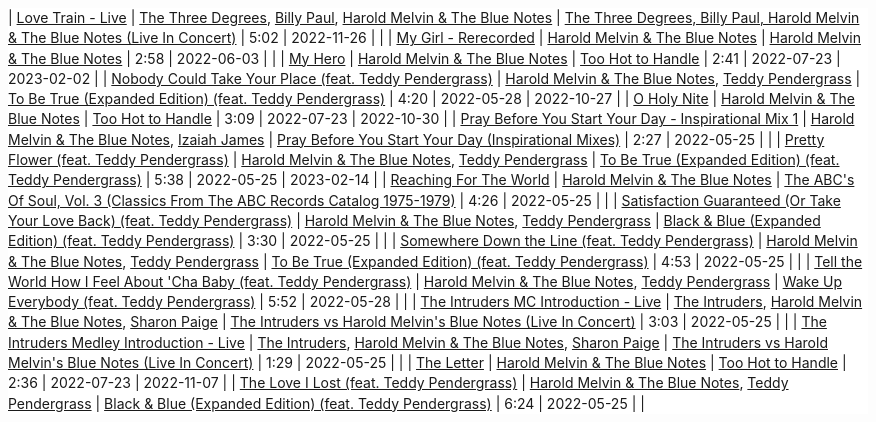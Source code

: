 | [Love Train \- Live](https://open.spotify.com/track/6c0MsQv8iqGKJQUyietUwj) | [The Three Degrees](https://open.spotify.com/artist/2zpFG5cvw00QmrYTUsjApa), [Billy Paul](https://open.spotify.com/artist/187xgSpsFH8mMbAcoCW0zE), [Harold Melvin & The Blue Notes](https://open.spotify.com/artist/438JBZR1AR0l04AzcYW9gy) | [The Three Degrees, Billy Paul, Harold Melvin & The Blue Notes \(Live In Concert\)](https://open.spotify.com/album/7xzGj9SVaQ3Ny80IgOE3lX) | 5:02 | 2022-11-26 |  |
| [My Girl \- Rerecorded](https://open.spotify.com/track/76rIRdlNl0W04EZl3P8YZA) | [Harold Melvin & The Blue Notes](https://open.spotify.com/artist/438JBZR1AR0l04AzcYW9gy) | [Harold Melvin & The Blue Notes](https://open.spotify.com/album/3mfHEkuBkfqNzHsgVNybOr) | 2:58 | 2022-06-03 |  |
| [My Hero](https://open.spotify.com/track/6fjTzzc7pe2d60RIzEr0fG) | [Harold Melvin & The Blue Notes](https://open.spotify.com/artist/438JBZR1AR0l04AzcYW9gy) | [Too Hot to Handle](https://open.spotify.com/album/388CJAknRVlwhyvRnkPMnz) | 2:41 | 2022-07-23 | 2023-02-02 |
| [Nobody Could Take Your Place \(feat\. Teddy Pendergrass\)](https://open.spotify.com/track/28pJOTBOZqFc7IVdbAVUIT) | [Harold Melvin & The Blue Notes](https://open.spotify.com/artist/438JBZR1AR0l04AzcYW9gy), [Teddy Pendergrass](https://open.spotify.com/artist/68kACMx6A3D2BYiO056MeQ) | [To Be True \(Expanded Edition\) \(feat\. Teddy Pendergrass\)](https://open.spotify.com/album/5C0EIMdlDPa8AEEs1fgpM3) | 4:20 | 2022-05-28 | 2022-10-27 |
| [O Holy Nite](https://open.spotify.com/track/4InoM03yej3uViCdReaXVX) | [Harold Melvin & The Blue Notes](https://open.spotify.com/artist/438JBZR1AR0l04AzcYW9gy) | [Too Hot to Handle](https://open.spotify.com/album/388CJAknRVlwhyvRnkPMnz) | 3:09 | 2022-07-23 | 2022-10-30 |
| [Pray Before You Start Your Day \- Inspirational Mix 1](https://open.spotify.com/track/5ZOsNAgB6aY2b3Wj1QMNuB) | [Harold Melvin & The Blue Notes](https://open.spotify.com/artist/438JBZR1AR0l04AzcYW9gy), [Izaiah James](https://open.spotify.com/artist/4wZUGoay4DsAjuNtHlpGfG) | [Pray Before You Start Your Day \(Inspirational Mixes\)](https://open.spotify.com/album/1VkwyoBGUQCaXaIwrA3f7m) | 2:27 | 2022-05-25 |  |
| [Pretty Flower \(feat\. Teddy Pendergrass\)](https://open.spotify.com/track/3RjJB4T5VClw5FoqefBrl5) | [Harold Melvin & The Blue Notes](https://open.spotify.com/artist/438JBZR1AR0l04AzcYW9gy), [Teddy Pendergrass](https://open.spotify.com/artist/68kACMx6A3D2BYiO056MeQ) | [To Be True \(Expanded Edition\) \(feat\. Teddy Pendergrass\)](https://open.spotify.com/album/5C0EIMdlDPa8AEEs1fgpM3) | 5:38 | 2022-05-25 | 2023-02-14 |
| [Reaching For The World](https://open.spotify.com/track/5ydD69Y6DBBu6VFJmsu4BB) | [Harold Melvin & The Blue Notes](https://open.spotify.com/artist/438JBZR1AR0l04AzcYW9gy) | [The ABC's Of Soul, Vol\. 3 \(Classics From The ABC Records Catalog 1975\-1979\)](https://open.spotify.com/album/3pbZUEap46WPw4nxrSjP4n) | 4:26 | 2022-05-25 |  |
| [Satisfaction Guaranteed \(Or Take Your Love Back\) \(feat\. Teddy Pendergrass\)](https://open.spotify.com/track/2x6R84co7Bqniso1Nzm82z) | [Harold Melvin & The Blue Notes](https://open.spotify.com/artist/438JBZR1AR0l04AzcYW9gy), [Teddy Pendergrass](https://open.spotify.com/artist/68kACMx6A3D2BYiO056MeQ) | [Black & Blue \(Expanded Edition\) \(feat\. Teddy Pendergrass\)](https://open.spotify.com/album/13qcPLh0uGE0jlskyLLa1N) | 3:30 | 2022-05-25 |  |
| [Somewhere Down the Line \(feat\. Teddy Pendergrass\)](https://open.spotify.com/track/4ghUVSwZNOBmdaU587E60G) | [Harold Melvin & The Blue Notes](https://open.spotify.com/artist/438JBZR1AR0l04AzcYW9gy), [Teddy Pendergrass](https://open.spotify.com/artist/68kACMx6A3D2BYiO056MeQ) | [To Be True \(Expanded Edition\) \(feat\. Teddy Pendergrass\)](https://open.spotify.com/album/5C0EIMdlDPa8AEEs1fgpM3) | 4:53 | 2022-05-25 |  |
| [Tell the World How I Feel About 'Cha Baby \(feat\. Teddy Pendergrass\)](https://open.spotify.com/track/0aQbcs7XdGCDfTbe5So9a8) | [Harold Melvin & The Blue Notes](https://open.spotify.com/artist/438JBZR1AR0l04AzcYW9gy), [Teddy Pendergrass](https://open.spotify.com/artist/68kACMx6A3D2BYiO056MeQ) | [Wake Up Everybody \(feat\. Teddy Pendergrass\)](https://open.spotify.com/album/1Wb0jUJH0wKwtqhfwoclU0) | 5:52 | 2022-05-28 |  |
| [The Intruders MC Introduction \- Live](https://open.spotify.com/track/1GOnplSqwgvFIcjeTL50SK) | [The Intruders](https://open.spotify.com/artist/30q5mqJmdYPaKabPMytzvv), [Harold Melvin & The Blue Notes](https://open.spotify.com/artist/438JBZR1AR0l04AzcYW9gy), [Sharon Paige](https://open.spotify.com/artist/112QjqKDa4MQbs0FhOAgNk) | [The Intruders vs Harold Melvin's Blue Notes \(Live In Concert\)](https://open.spotify.com/album/1UWBEyPgg7GaXRAx2JV4QN) | 3:03 | 2022-05-25 |  |
| [The Intruders Medley Introduction \- Live](https://open.spotify.com/track/1fmmjBUc9UHPl5x0YrtLBZ) | [The Intruders](https://open.spotify.com/artist/30q5mqJmdYPaKabPMytzvv), [Harold Melvin & The Blue Notes](https://open.spotify.com/artist/438JBZR1AR0l04AzcYW9gy), [Sharon Paige](https://open.spotify.com/artist/112QjqKDa4MQbs0FhOAgNk) | [The Intruders vs Harold Melvin's Blue Notes \(Live In Concert\)](https://open.spotify.com/album/1UWBEyPgg7GaXRAx2JV4QN) | 1:29 | 2022-05-25 |  |
| [The Letter](https://open.spotify.com/track/0kIyVYQUziTwvaWqoeo3xv) | [Harold Melvin & The Blue Notes](https://open.spotify.com/artist/438JBZR1AR0l04AzcYW9gy) | [Too Hot to Handle](https://open.spotify.com/album/388CJAknRVlwhyvRnkPMnz) | 2:36 | 2022-07-23 | 2022-11-07 |
| [The Love I Lost \(feat\. Teddy Pendergrass\)](https://open.spotify.com/track/4mumFsUDQXpQts1Y7Zjw5H) | [Harold Melvin & The Blue Notes](https://open.spotify.com/artist/438JBZR1AR0l04AzcYW9gy), [Teddy Pendergrass](https://open.spotify.com/artist/68kACMx6A3D2BYiO056MeQ) | [Black & Blue \(Expanded Edition\) \(feat\. Teddy Pendergrass\)](https://open.spotify.com/album/13qcPLh0uGE0jlskyLLa1N) | 6:24 | 2022-05-25 |  |